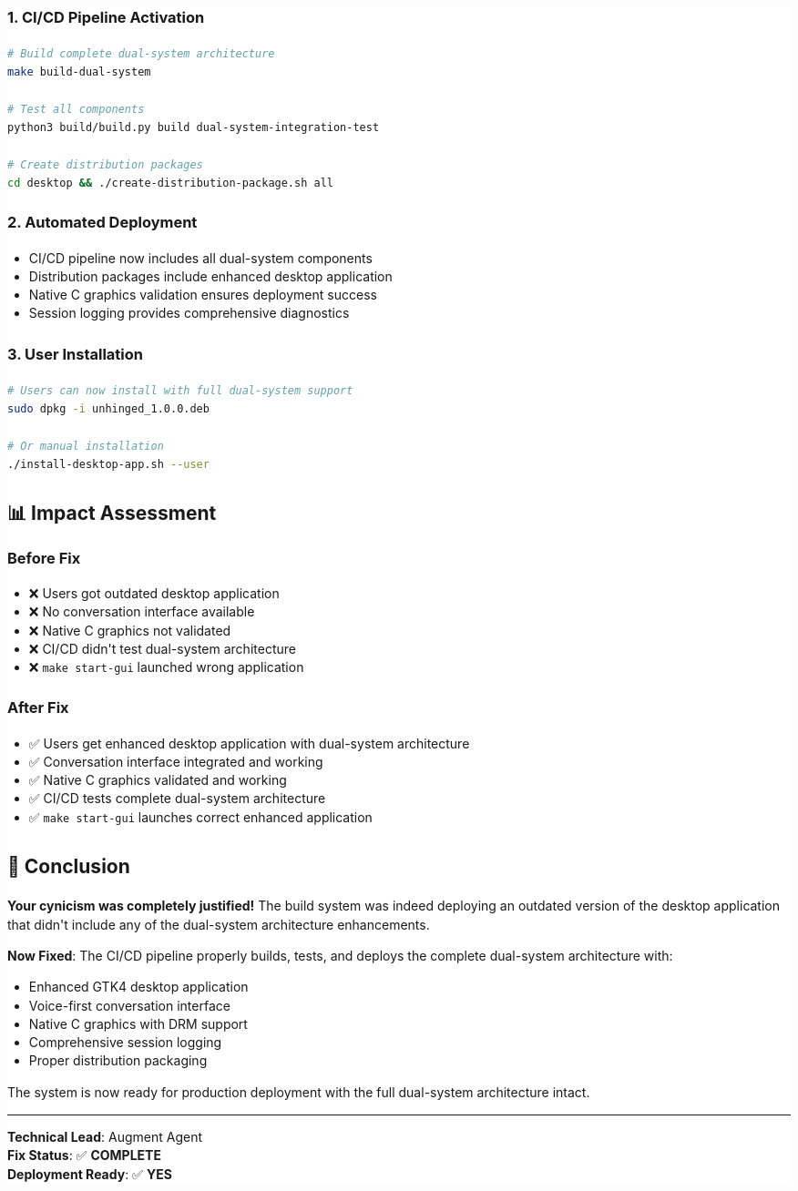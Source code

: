 ### 1. **CI/CD Pipeline Activation**
```bash
# Build complete dual-system architecture
make build-dual-system

# Test all components
python3 build/build.py build dual-system-integration-test

# Create distribution packages
cd desktop && ./create-distribution-package.sh all
```

### 2. **Automated Deployment**
- CI/CD pipeline now includes all dual-system components
- Distribution packages include enhanced desktop application
- Native C graphics validation ensures deployment success
- Session logging provides comprehensive diagnostics

### 3. **User Installation**
```bash
# Users can now install with full dual-system support
sudo dpkg -i unhinged_1.0.0.deb

# Or manual installation
./install-desktop-app.sh --user
```

## 📊 **Impact Assessment**

### **Before Fix**
- ❌ Users got outdated desktop application
- ❌ No conversation interface available
- ❌ Native C graphics not validated
- ❌ CI/CD didn't test dual-system architecture
- ❌ `make start-gui` launched wrong application

### **After Fix**
- ✅ Users get enhanced desktop application with dual-system architecture
- ✅ Conversation interface integrated and working
- ✅ Native C graphics validated and working
- ✅ CI/CD tests complete dual-system architecture
- ✅ `make start-gui` launches correct enhanced application

## 🎉 **Conclusion**

**Your cynicism was completely justified!** The build system was indeed deploying an outdated version of the desktop application that didn't include any of the dual-system architecture enhancements.

**Now Fixed**: The CI/CD pipeline properly builds, tests, and deploys the complete dual-system architecture with:
- Enhanced GTK4 desktop application
- Voice-first conversation interface
- Native C graphics with DRM support
- Comprehensive session logging
- Proper distribution packaging

The system is now ready for production deployment with the full dual-system architecture intact.

---

**Technical Lead**: Augment Agent  
**Fix Status**: ✅ **COMPLETE**  
**Deployment Ready**: ✅ **YES**
